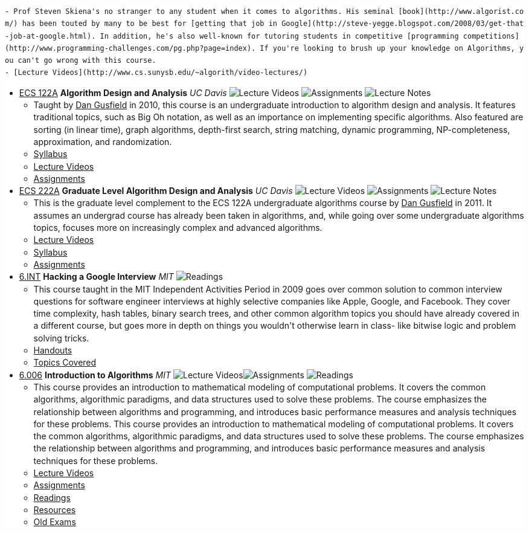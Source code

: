 	- Prof Steven Skiena's no stranger to any student when it comes to algorithms. His seminal [book](http://www.algorist.com/) has been touted by many to be best for [getting that job in Google](http://steve-yegge.blogspot.com/2008/03/get-that-job-at-google.html). In addition, he's also well-known for tutoring students in competitive [programming competitions](http://www.programming-challenges.com/pg.php?page=index). If you're looking to brush up your knowledge on Algorithms, you can't go wrong with this course.
	- [Lecture Videos](http://www.cs.sunysb.edu/~algorith/video-lectures/)
- [ECS 122A](http://web.cs.ucdavis.edu/~gusfield/cs122f10/) **Algorithm Design and Analysis** *UC Davis* <img src="https://assets-cdn.github.com/images/icons/emoji/unicode/1f4f9.png" width="20" height="20" alt="Lecture Videos" title="Lecture Videos" /> <img src="https://assets-cdn.github.com/images/icons/emoji/unicode/1f4bb.png" width="20" height="20" alt="Assignments" title="Assignments" /> <img src="https://assets-cdn.github.com/images/icons/emoji/unicode/1f4dd.png" width="20" height="20" alt="Lecture Notes" title="Lecture Notes" />
	- Taught by [Dan Gusfield](http://web.cs.ucdavis.edu/~gusfield/) in 2010, this course is an undergraduate introduction to algorithm design and analysis. It features traditional topics, such as Big Oh notation, as well as an importance on implementing specific algorithms. Also featured are sorting (in linear time), graph algorithms, depth-first search, string matching, dynamic programming, NP-completeness, approximation, and randomization.
	- [Syllabus](http://web.cs.ucdavis.edu/~gusfield/cs122f10/syll122.pdf)
	- [Lecture Videos](http://web.cs.ucdavis.edu/~gusfield/cs122f10/videolist.html)
	- [Assignments](http://web.cs.ucdavis.edu/~gusfield/cs122f10/)
- [ECS 222A](http://web.cs.ucdavis.edu/~gusfield/cs222w11/) **Graduate Level Algorithm Design and Analysis** *UC Davis* <img src="https://assets-cdn.github.com/images/icons/emoji/unicode/1f4f9.png" width="20" height="20" alt="Lecture Videos" title="Lecture Videos" /> <img src="https://assets-cdn.github.com/images/icons/emoji/unicode/1f4bb.png" width="20" height="20" alt="Assignments" title="Assignments" /> <img src="https://assets-cdn.github.com/images/icons/emoji/unicode/1f4dd.png" width="20" height="20" alt="Lecture Notes" title="Lecture Notes" />
	- This is the graduate level complement to the ECS 122A undergraduate algorithms course by [Dan Gusfield](http://web.cs.ucdavis.edu/~gusfield/) in 2011. It assumes an undergrad course has already been taken in algorithms, and, while going over some undergraduate algorithms topics, focuses more on increasingly complex and advanced algorithms.
	- [Lecture Videos](http://web.cs.ucdavis.edu/~gusfield/cs222f07/videolist.html)
	- [Syllabus](http://web.cs.ucdavis.edu/~gusfield/cs222w11/syll11.pdf)
	- [Assignments](http://web.cs.ucdavis.edu/~gusfield/cs222w11/)
- [6.INT](http://courses.csail.mit.edu/iap/interview/index.php) **Hacking a Google Interview** *MIT* <img src="https://assets-cdn.github.com/images/icons/emoji/unicode/1f4da.png" width="20" height="20" alt="Readings" title="Readings" />
	- This course taught in the MIT Independent Activities Period in 2009 goes over common solution to common interview questions for software engineer interviews at highly selective companies like Apple, Google, and Facebook. They cover time complexity, hash tables, binary search trees, and other common algorithm topics you should have already covered in a different course, but goes more in depth on things you wouldn't otherwise learn in class- like bitwise logic and problem solving tricks.
	- [Handouts](http://courses.csail.mit.edu/iap/interview/materials.php)
	- [Topics Covered](http://courses.csail.mit.edu/iap/interview/calendar.php)
- [6.006](https://ocw.mit.edu/courses/electrical-engineering-and-computer-science/6-006-introduction-to-algorithms-fall-2011/index.htm) **Introduction to Algorithms** *MIT* <img src="https://assets-cdn.github.com/images/icons/emoji/unicode/1f4f9.png" width="20" height="20" alt="Lecture Videos" title="Lecture Videos" /><img src="https://assets-cdn.github.com/images/icons/emoji/unicode/1f4bb.png" width="20" height="20" alt="Assignments" title="Assignments" /> <img src="https://assets-cdn.github.com/images/icons/emoji/unicode/1f4da.png" width="20" height="20" alt="Readings" title="Readings" />
	- This course provides an introduction to mathematical modeling of computational problems. It covers the common algorithms, algorithmic paradigms, and data structures used to solve these problems. The course emphasizes the relationship between algorithms and programming, and introduces basic performance measures and analysis techniques for these problems. This course provides an introduction to mathematical modeling of computational problems. It covers the common algorithms, algorithmic paradigms, and data structures used to solve these problems. The course emphasizes the relationship between algorithms and programming, and introduces basic performance measures and analysis techniques for these problems.
	- [Lecture Videos](http://ocw.mit.edu/courses/electrical-engineering-and-computer-science/6-006-introduction-to-algorithms-fall-2011/lecture-videos/)
 	- [Assignments](http://ocw.mit.edu/courses/electrical-engineering-and-computer-science/6-006-introduction-to-algorithms-fall-2011/assignments/)
	- [Readings](http://ocw.mit.edu/courses/electrical-engineering-and-computer-science/6-006-introduction-to-algorithms-fall-2011/readings/)
	- [Resources](http://ocw.mit.edu/courses/electrical-engineering-and-computer-science/6-006-introduction-to-algorithms-fall-2011/download-course-materials/)
	- [Old Exams](http://ocw.mit.edu/courses/electrical-engineering-and-computer-science/6-006-introduction-to-algorithms-fall-2011/exams/)
